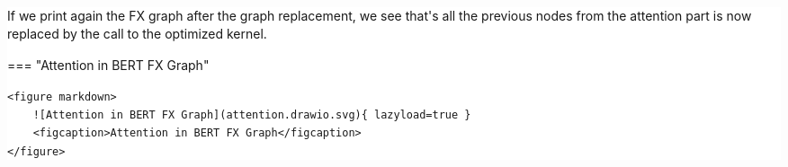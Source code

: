 If we print again the FX graph after the graph replacement, we see that's all the previous nodes from the attention part is now replaced by the call to the optimized kernel.

=== "Attention in BERT FX Graph"

    <figure markdown>
        ![Attention in BERT FX Graph](attention.drawio.svg){ lazyload=true }
        <figcaption>Attention in BERT FX Graph</figcaption>
    </figure>

